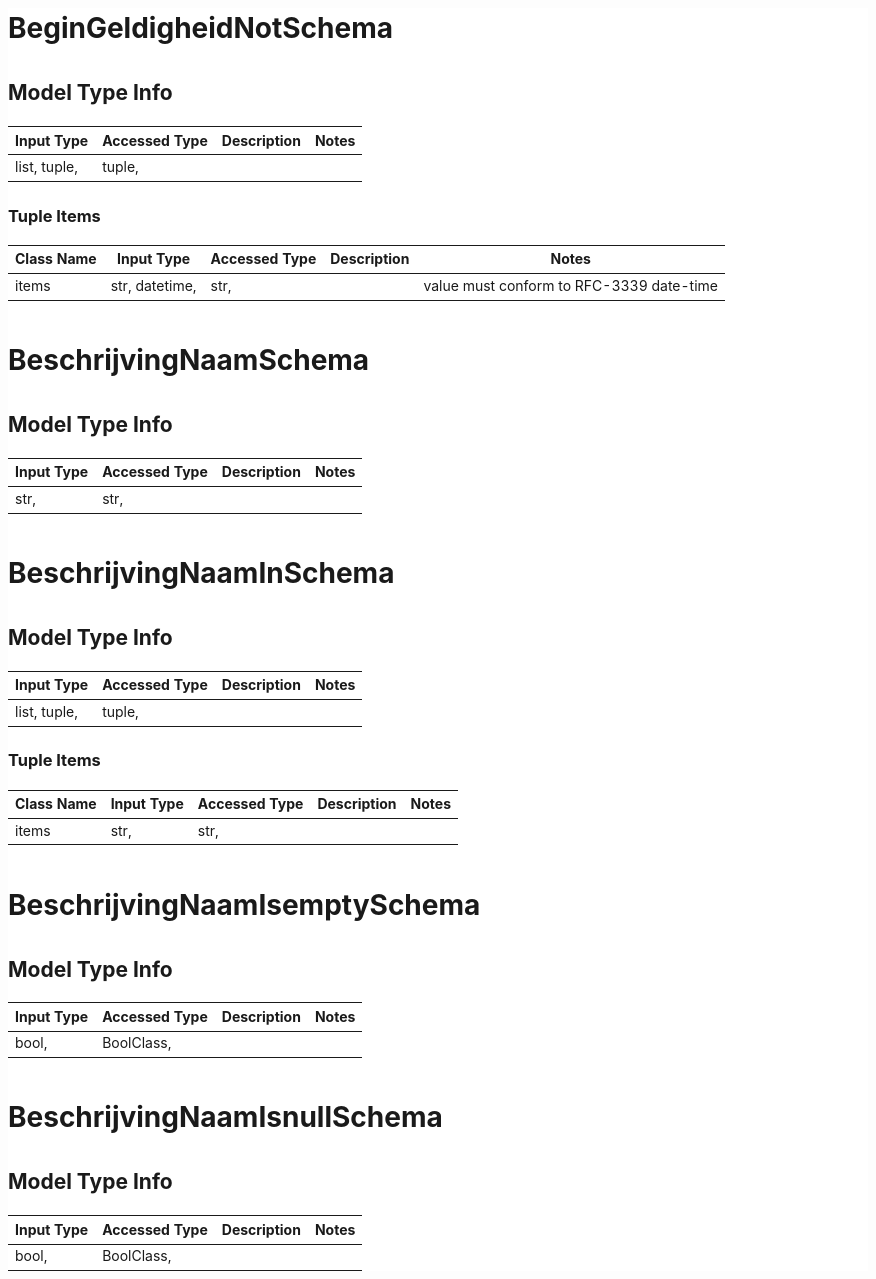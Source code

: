 # BeginGeldigheidNotSchema

## Model Type Info
Input Type | Accessed Type | Description | Notes
------------ | ------------- | ------------- | -------------
list, tuple,  | tuple,  |  | 

### Tuple Items
Class Name | Input Type | Accessed Type | Description | Notes
------------- | ------------- | ------------- | ------------- | -------------
items | str, datetime,  | str,  |  | value must conform to RFC-3339 date-time

# BeschrijvingNaamSchema

## Model Type Info
Input Type | Accessed Type | Description | Notes
------------ | ------------- | ------------- | -------------
str,  | str,  |  | 

# BeschrijvingNaamInSchema

## Model Type Info
Input Type | Accessed Type | Description | Notes
------------ | ------------- | ------------- | -------------
list, tuple,  | tuple,  |  | 

### Tuple Items
Class Name | Input Type | Accessed Type | Description | Notes
------------- | ------------- | ------------- | ------------- | -------------
items | str,  | str,  |  | 

# BeschrijvingNaamIsemptySchema

## Model Type Info
Input Type | Accessed Type | Description | Notes
------------ | ------------- | ------------- | -------------
bool,  | BoolClass,  |  | 

# BeschrijvingNaamIsnullSchema

## Model Type Info
Input Type | Accessed Type | Description | Notes
------------ | ------------- | ------------- | -------------
bool,  | BoolClass,  |  | 
